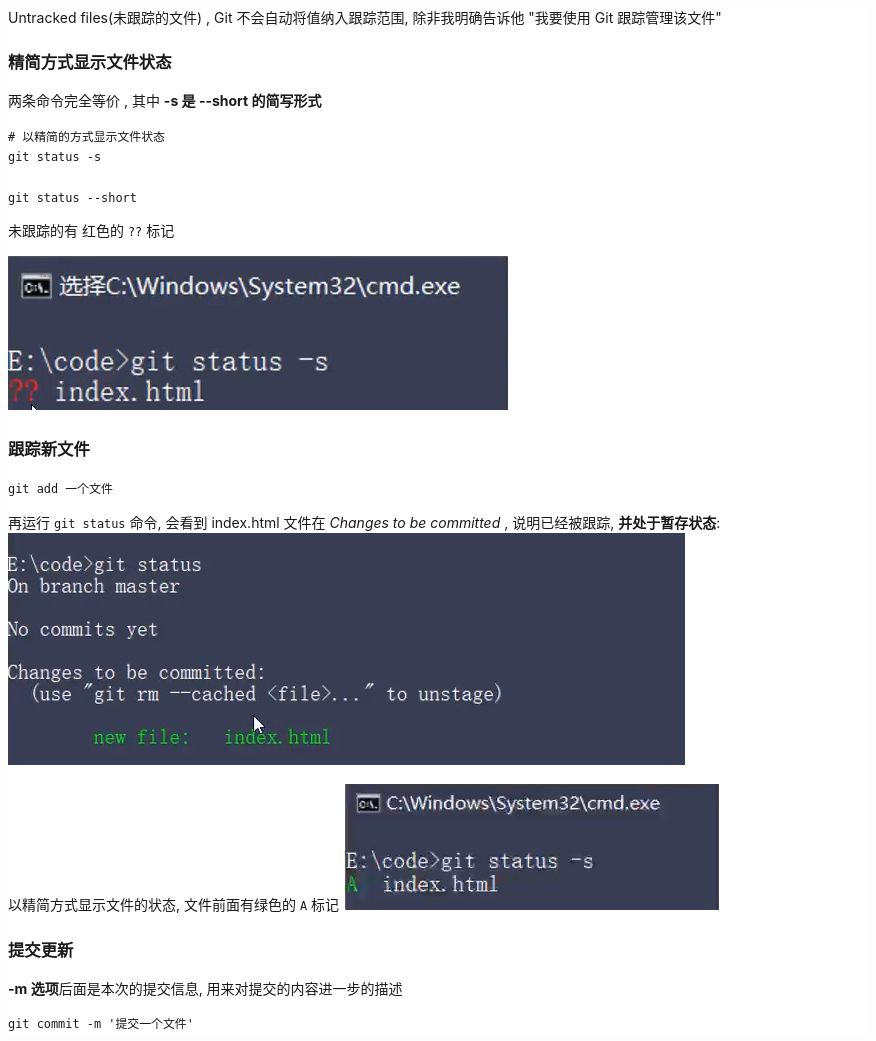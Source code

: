 Untracked files(未跟踪的文件) , Git 不会自动将值纳入跟踪范围, 除非我明确告诉他 "我要使用 Git 跟踪管理该文件" 
### 精简方式显示文件状态
两条命令完全等价 , 其中 **-s 是 --short 的简写形式**
```shell 
# 以精简的方式显示文件状态
git status -s

git status --short
```
未跟踪的有 红色的 `??` 标记

![图片](../.vuepress/public/images/git2.png)
### 跟踪新文件
```shell
git add 一个文件
```
再运行 `git status` 命令, 会看到 index.html 文件在 *Changes to be committed*  , 说明已经被跟踪, **并处于暂存状态**: 
![图片](../.vuepress/public/images/git3.png)

以精简方式显示文件的状态, 文件前面有绿色的 `A` 标记
![图片](../.vuepress/public/images/git4.png)

### 提交更新
**-m 选项**后面是本次的提交信息, 用来对提交的内容进一步的描述
```shell
git commit -m '提交一个文件'
```
